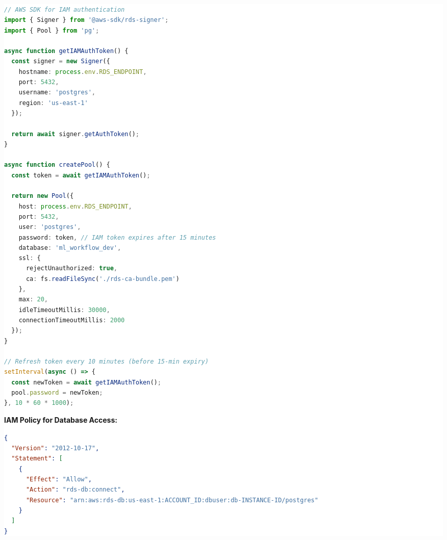 ```typescript
// AWS SDK for IAM authentication
import { Signer } from '@aws-sdk/rds-signer';
import { Pool } from 'pg';

async function getIAMAuthToken() {
  const signer = new Signer({
    hostname: process.env.RDS_ENDPOINT,
    port: 5432,
    username: 'postgres',
    region: 'us-east-1'
  });

  return await signer.getAuthToken();
}

async function createPool() {
  const token = await getIAMAuthToken();

  return new Pool({
    host: process.env.RDS_ENDPOINT,
    port: 5432,
    user: 'postgres',
    password: token, // IAM token expires after 15 minutes
    database: 'ml_workflow_dev',
    ssl: {
      rejectUnauthorized: true,
      ca: fs.readFileSync('./rds-ca-bundle.pem')
    },
    max: 20,
    idleTimeoutMillis: 30000,
    connectionTimeoutMillis: 2000
  });
}

// Refresh token every 10 minutes (before 15-min expiry)
setInterval(async () => {
  const newToken = await getIAMAuthToken();
  pool.password = newToken;
}, 10 * 60 * 1000);
```

**IAM Policy for Database Access:**
```json
{
  "Version": "2012-10-17",
  "Statement": [
    {
      "Effect": "Allow",
      "Action": "rds-db:connect",
      "Resource": "arn:aws:rds-db:us-east-1:ACCOUNT_ID:dbuser:db-INSTANCE-ID/postgres"
    }
  ]
}
```
